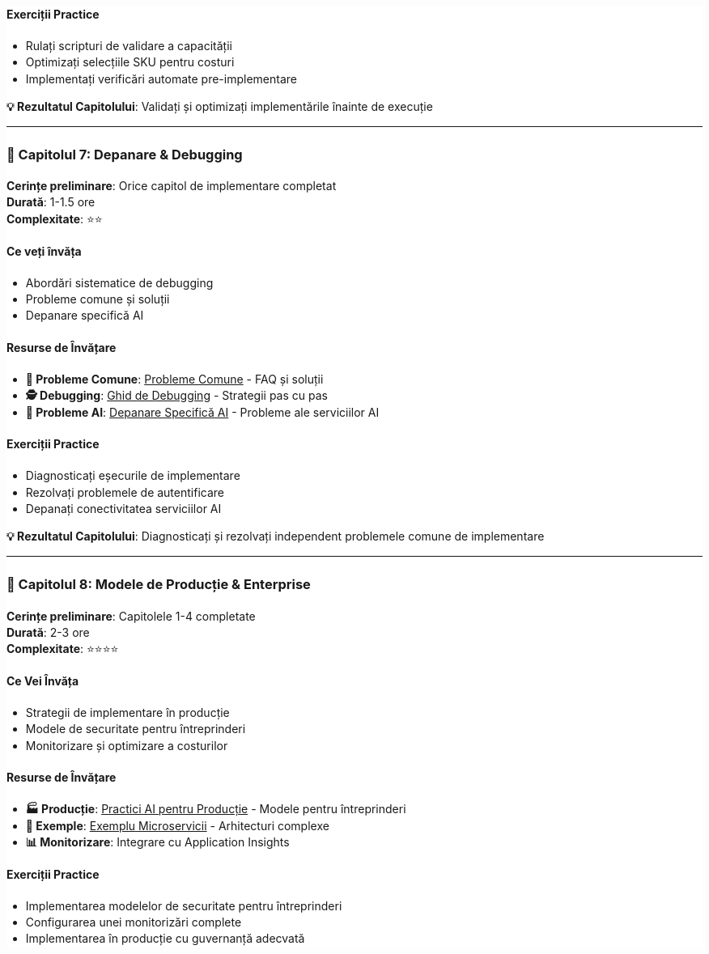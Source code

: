 #### Exerciții Practice
- Rulați scripturi de validare a capacității
- Optimizați selecțiile SKU pentru costuri
- Implementați verificări automate pre-implementare

**💡 Rezultatul Capitolului**: Validați și optimizați implementările înainte de execuție

---

### 🚨 Capitolul 7: Depanare & Debugging
**Cerințe preliminare**: Orice capitol de implementare completat  
**Durată**: 1-1.5 ore  
**Complexitate**: ⭐⭐

#### Ce veți învăța
- Abordări sistematice de debugging
- Probleme comune și soluții
- Depanare specifică AI

#### Resurse de Învățare
- **🔧 Probleme Comune**: [Probleme Comune](docs/troubleshooting/common-issues.md) - FAQ și soluții
- **🕵️ Debugging**: [Ghid de Debugging](docs/troubleshooting/debugging.md) - Strategii pas cu pas
- **🤖 Probleme AI**: [Depanare Specifică AI](docs/troubleshooting/ai-troubleshooting.md) - Probleme ale serviciilor AI

#### Exerciții Practice
- Diagnosticați eșecurile de implementare
- Rezolvați problemele de autentificare
- Depanați conectivitatea serviciilor AI

**💡 Rezultatul Capitolului**: Diagnosticați și rezolvați independent problemele comune de implementare

---

### 🏢 Capitolul 8: Modele de Producție & Enterprise
**Cerințe preliminare**: Capitolele 1-4 completate  
**Durată**: 2-3 ore  
**Complexitate**: ⭐⭐⭐⭐

#### Ce Vei Învăța
- Strategii de implementare în producție
- Modele de securitate pentru întreprinderi
- Monitorizare și optimizare a costurilor

#### Resurse de Învățare
- **🏭 Producție**: [Practici AI pentru Producție](docs/ai-foundry/production-ai-practices.md) - Modele pentru întreprinderi
- **📝 Exemple**: [Exemplu Microservicii](../../examples/microservices) - Arhitecturi complexe
- **📊 Monitorizare**: Integrare cu Application Insights

#### Exerciții Practice
- Implementarea modelelor de securitate pentru întreprinderi
- Configurarea unei monitorizări complete
- Implementarea în producție cu guvernanță adecvată

